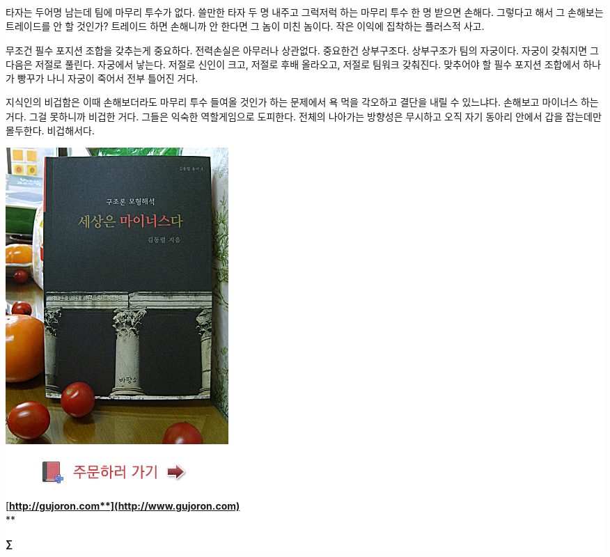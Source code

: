 

###

타자는 두어명 남는데 팀에 마무리 투수가 없다. 쓸만한 타자 두 명 내주고 그럭저럭 하는 마무리 투수 한 명 받으면 손해다. 그렇다고 해서 그 손해보는 트레이드를 안 할 것인가? 트레이드 하면 손해니까 안 한다면 그 놈이 미친 놈이다. 작은 이익에 집착하는 플러스적 사고. 

무조건 필수 포지션 조합을 갖추는게 중요하다. 전력손실은 아무러나 상관없다. 중요한건 상부구조다. 상부구조가 팀의 자궁이다. 자궁이 갖춰지면 그 다음은 저절로 풀린다. 자궁에서 낳는다. 저절로 신인이 크고, 저절로 후배 올라오고, 저절로 팀워크 갖춰진다. 맞추어야 할 필수 포지션 조합에서 하나가 빵꾸가 나니 자궁이 죽어서 전부 틀어진 거다. 

지식인의 비겁함은 이때 손해보더라도 마무리 투수 들여올 것인가 하는 문제에서 욕 먹을 각오하고 결단을 내릴 수 있느냐다. 손해보고 마이너스 하는 거다. 그걸 못하니까 비겁한 거다. 그들은 익숙한 역할게임으로 도피한다. 전체의 나아가는 방향성은 무시하고 오직 자기 동아리 안에서 갑을 잡는데만 몰두한다. 비겁해서다. 





 <img alt="S6001030.jpg" src="files/attach/images/199/141/209/S6001030.jpg" width="320" height="426" />


  


<a href="?mid=book_minus&act=dispBoardWrite" target="_self"><img title="bookorder.gif" alt="bookorder.gif" src="files/attach/images/199/376/206/bookorder.gif" width="318" height="40" rel="xe_gallery" /></a>



  


[**http://gujoron.com**](http://www.gujoron.com)**  
** 

**∑**